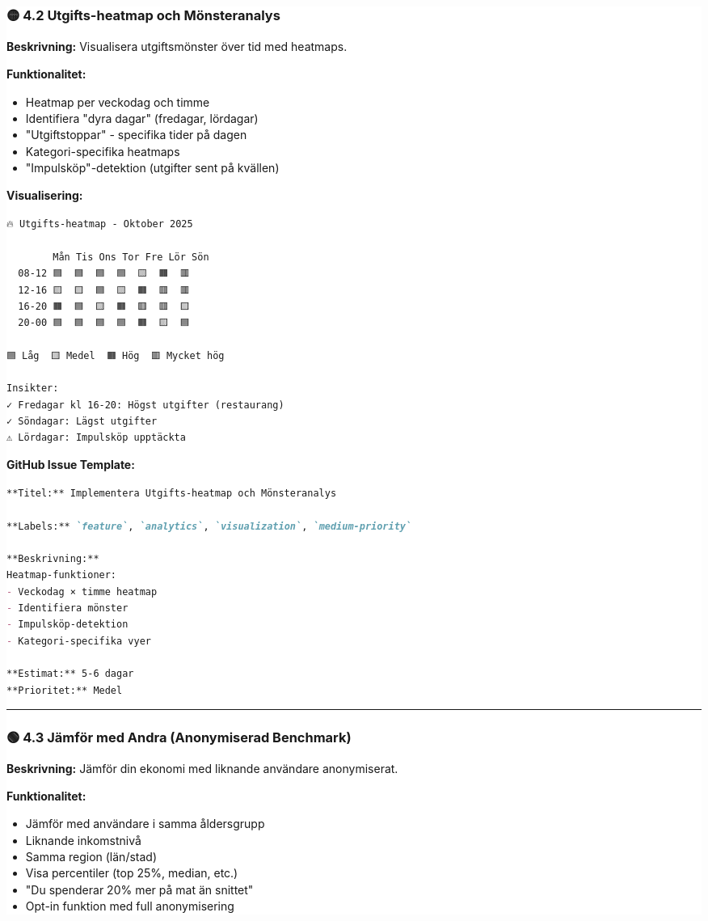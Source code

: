 ### 🟡 4.2 Utgifts-heatmap och Mönsteranalys

**Beskrivning:** Visualisera utgiftsmönster över tid med heatmaps.

**Funktionalitet:**
- Heatmap per veckodag och timme
- Identifiera "dyra dagar" (fredagar, lördagar)
- "Utgiftstoppar" - specifika tider på dagen
- Kategori-specifika heatmaps
- "Impulsköp"-detektion (utgifter sent på kvällen)

**Visualisering:**
```
🔥 Utgifts-heatmap - Oktober 2025

        Mån Tis Ons Tor Fre Lör Sön
  08-12 🟦  🟦  🟦  🟦  🟨  🟧  🟥
  12-16 🟨  🟨  🟦  🟨  🟧  🟥  🟥
  16-20 🟧  🟦  🟨  🟧  🟥  🟥  🟨
  20-00 🟦  🟦  🟦  🟦  🟧  🟨  🟦

🟦 Låg  🟨 Medel  🟧 Hög  🟥 Mycket hög

Insikter:
✓ Fredagar kl 16-20: Högst utgifter (restaurang)
✓ Söndagar: Lägst utgifter
⚠️ Lördagar: Impulsköp upptäckta
```

**GitHub Issue Template:**
```markdown
**Titel:** Implementera Utgifts-heatmap och Mönsteranalys

**Labels:** `feature`, `analytics`, `visualization`, `medium-priority`

**Beskrivning:**
Heatmap-funktioner:
- Veckodag × timme heatmap
- Identifiera mönster
- Impulsköp-detektion
- Kategori-specifika vyer

**Estimat:** 5-6 dagar
**Prioritet:** Medel
```

---

### 🟢 4.3 Jämför med Andra (Anonymiserad Benchmark)

**Beskrivning:** Jämför din ekonomi med liknande användare anonymiserat.

**Funktionalitet:**
- Jämför med användare i samma åldersgrupp
- Liknande inkomstnivå
- Samma region (län/stad)
- Visa percentiler (top 25%, median, etc.)
- "Du spenderar 20% mer på mat än snittet"
- Opt-in funktion med full anonymisering
